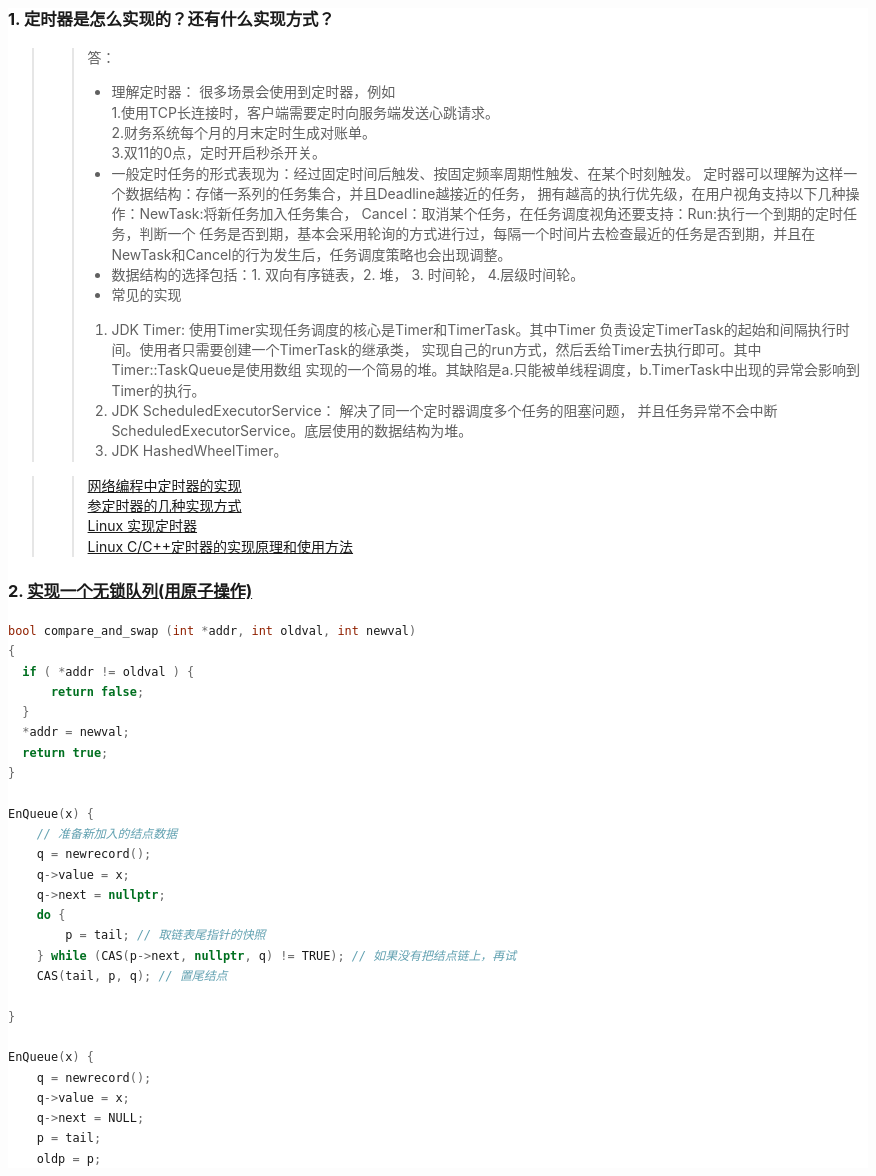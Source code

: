 ### 1. 定时器是怎么实现的？还有什么实现方式？

>> 答：   
>> * 理解定时器： 很多场景会使用到定时器，例如     
>> 1.使用TCP长连接时，客户端需要定时向服务端发送心跳请求。   
>> 2.财务系统每个月的月末定时生成对账单。  
>> 3.双11的0点，定时开启秒杀开关。   
>> * 一般定时任务的形式表现为：经过固定时间后触发、按固定频率周期性触发、在某个时刻触发。
定时器可以理解为这样一个数据结构：存储一系列的任务集合，并且Deadline越接近的任务，
拥有越高的执行优先级，在用户视角支持以下几种操作：NewTask:将新任务加入任务集合，
Cancel：取消某个任务，在任务调度视角还要支持：Run:执行一个到期的定时任务，判断一个
任务是否到期，基本会采用轮询的方式进行过，每隔一个时间片去检查最近的任务是否到期，并且在
NewTask和Cancel的行为发生后，任务调度策略也会出现调整。  
>> * 数据结构的选择包括：1. 双向有序链表，2. 堆， 3. 时间轮， 4.层级时间轮。   
>> * 常见的实现
>> 1. JDK Timer: 使用Timer实现任务调度的核心是Timer和TimerTask。其中Timer
负责设定TimerTask的起始和间隔执行时间。使用者只需要创建一个TimerTask的继承类，
实现自己的run方式，然后丢给Timer去执行即可。其中Timer::TaskQueue是使用数组
实现的一个简易的堆。其缺陷是a.只能被单线程调度，b.TimerTask中出现的异常会影响到
Timer的执行。  
>> 2. JDK ScheduledExecutorService： 解决了同一个定时器调度多个任务的阻塞问题，
并且任务异常不会中断ScheduledExecutorService。底层使用的数据结构为堆。
>> 3. JDK HashedWheelTimer。

>> [网络编程中定时器的实现](https://bingtaoli.github.io/2017/06/13/%E7%BD%91%E7%BB%9C%E7%BC%96%E7%A8%8B%E4%B8%AD%E5%AE%9A%E6%97%B6%E5%99%A8%E7%9A%84%E5%AE%9E%E7%8E%B0/)   
>> [参定时器的几种实现方式](https://www.cnkirito.moe/timer/)   
>> [Linux 实现定时器](https://liqiang.io/post/four-way-to-implement-linux-cron)    
>> [Linux C/C++定时器的实现原理和使用方法](https://blog.csdn.net/thisinnocence/article/details/81073117)     

### 2. [实现一个无锁队列(用原子操作)]([https://github.com/Apriluestc/2020/blob/master/doc/%E7%AE%97%E6%B3%95%E6%95%B0%E6%8D%AE%E7%BB%93%E6%9E%84/%E7%AE%97%E6%B3%95.md#%E6%97%A0%E9%94%81%E9%98%9F%E5%88%97](https://github.com/Apriluestc/2020/blob/master/doc/算法数据结构/算法.md#无锁队列))

```cpp
bool compare_and_swap (int *addr, int oldval, int newval)
{
  if ( *addr != oldval ) {
      return false;
  }
  *addr = newval;
  return true;
}

EnQueue(x) {
    // 准备新加入的结点数据
    q = newrecord();
    q->value = x;
    q->next = nullptr;
    do {
        p = tail; // 取链表尾指针的快照
    } while (CAS(p->next, nullptr, q) != TRUE); // 如果没有把结点链上，再试
    CAS(tail, p, q); // 置尾结点
                
}

EnQueue(x) {
    q = newrecord();
    q->value = x;
    q->next = NULL;
    p = tail;
    oldp = p;
```